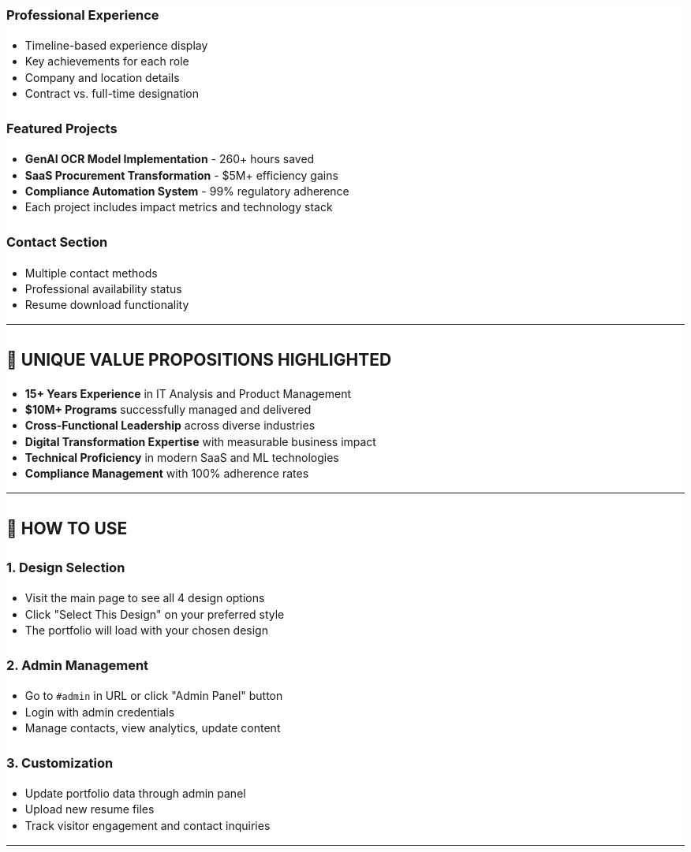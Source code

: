 ### **Professional Experience**
- Timeline-based experience display
- Key achievements for each role
- Company and location details
- Contract vs. full-time designation

### **Featured Projects**
- **GenAI OCR Model Implementation** - 260+ hours saved
- **SaaS Procurement Transformation** - $5M+ efficiency gains
- **Compliance Automation System** - 99% regulatory adherence
- Each project includes impact metrics and technology stack

### **Contact Section**
- Multiple contact methods
- Professional availability status
- Resume download functionality

---

## 🌟 **UNIQUE VALUE PROPOSITIONS HIGHLIGHTED**

- **15+ Years Experience** in IT Analysis and Product Management
- **$10M+ Programs** successfully managed and delivered
- **Cross-Functional Leadership** across diverse industries
- **Digital Transformation Expertise** with measurable business impact
- **Technical Proficiency** in modern SaaS and ML technologies
- **Compliance Management** with 100% adherence rates

---

## 🚀 **HOW TO USE**

### **1. Design Selection**
- Visit the main page to see all 4 design options
- Click "Select This Design" on your preferred style
- The portfolio will load with your chosen design

### **2. Admin Management**
- Go to `#admin` in URL or click "Admin Panel" button
- Login with admin credentials
- Manage contacts, view analytics, update content

### **3. Customization**
- Update portfolio data through admin panel
- Upload new resume files
- Track visitor engagement and contact inquiries

---
